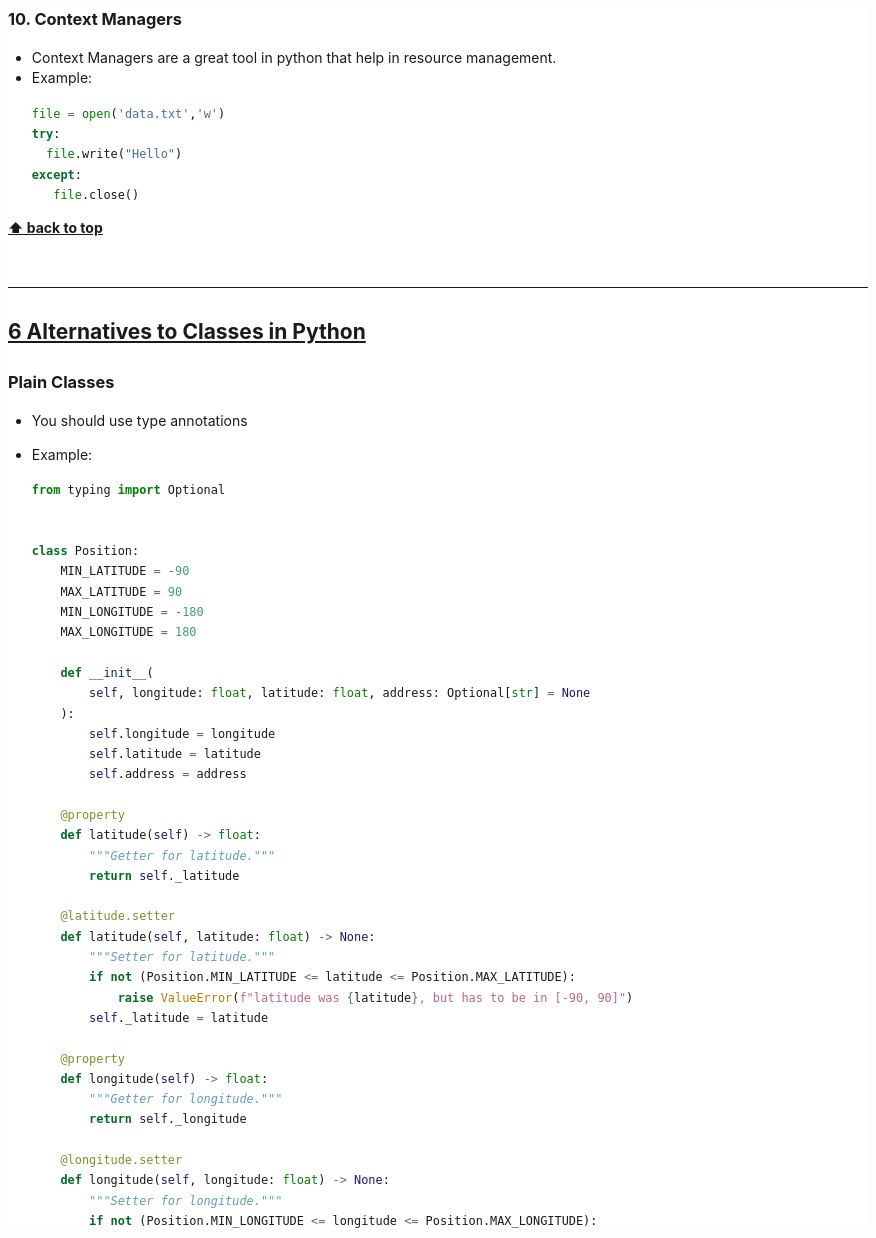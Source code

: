 ### 10. Context Managers

- Context Managers are a great tool in python that help in resource management.
- Example:
  ```python
  file = open('data.txt','w')
  try:
    file.write("Hello")
  except:
     file.close()
  ```

**[⬆ back to top](#list-of-contents)**

<br />

---

## [6 Alternatives to Classes in Python](https://betterprogramming.pub/6-alternatives-to-classes-in-python-6ecb7206377) <span id="content-4"></span>

### Plain Classes

- You should use type annotations
- Example:

  ```python
  from typing import Optional


  class Position:
      MIN_LATITUDE = -90
      MAX_LATITUDE = 90
      MIN_LONGITUDE = -180
      MAX_LONGITUDE = 180

      def __init__(
          self, longitude: float, latitude: float, address: Optional[str] = None
      ):
          self.longitude = longitude
          self.latitude = latitude
          self.address = address

      @property
      def latitude(self) -> float:
          """Getter for latitude."""
          return self._latitude

      @latitude.setter
      def latitude(self, latitude: float) -> None:
          """Setter for latitude."""
          if not (Position.MIN_LATITUDE <= latitude <= Position.MAX_LATITUDE):
              raise ValueError(f"latitude was {latitude}, but has to be in [-90, 90]")
          self._latitude = latitude

      @property
      def longitude(self) -> float:
          """Getter for longitude."""
          return self._longitude

      @longitude.setter
      def longitude(self, longitude: float) -> None:
          """Setter for longitude."""
          if not (Position.MIN_LONGITUDE <= longitude <= Position.MAX_LONGITUDE):
  ```